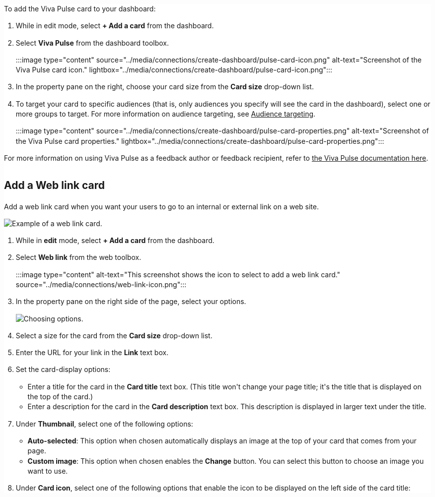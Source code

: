 To add the Viva Pulse card to your dashboard:

1. While in edit mode, select **+ Add a card** from the dashboard.

2. Select **Viva Pulse** from the dashboard toolbox.

      :::image type="content" source="../media/connections/create-dashboard/pulse-card-icon.png" alt-text="Screenshot of the Viva Pulse card icon." lightbox="../media/connections/create-dashboard/pulse-card-icon.png":::

3. In the property pane on the right, choose your card size from the **Card size** drop-down list.

4. To target your card to specific audiences (that is, only audiences you specify will see the card in the dashboard), select one or more groups to target. For more information on audience targeting, see [Audience targeting](/viva/connections/create-dashboard#apply-audience-targeting-to-cards).

      :::image type="content" source="../media/connections/create-dashboard/pulse-card-properties.png" alt-text="Screenshot of the Viva Pulse card properties." lightbox="../media/connections/create-dashboard/pulse-card-properties.png":::

For more information on using Viva Pulse as a feedback author or feedback recipient, refer to [the Viva Pulse documentation here](https://support.microsoft.com/topic/34c94efe-185d-480e-94a2-27e013a5204b).

## Add a Web link card

Add a web link card when you want your users to go to an internal or external link on a web site.

![Example of a web link card.](../media/connections/link-card-example.png)

1. While in **edit** mode, select **+ Add a card** from the dashboard.

2. Select **Web link** from the web toolbox.

   :::image type="content" alt-text="This screenshot shows the icon to select to add a web link card." source="../media/connections/web-link-icon.png":::

3. In the property pane on the right side of the page, select your options.

   ![Choosing options.](../media/connections/choosing-options.png)

4. Select a size for the card from the **Card size** drop-down list.
5. Enter the URL for your link in the **Link** text box.
6. Set the card-display options:

   - Enter a title for the card in the **Card title** text box. (This title won't change your page title; it's the title that is displayed on the top of the card.)
   - Enter a description for the card in the **Card description** text box. This description is displayed in larger text under the title.

7. Under **Thumbnail**, select one of the following options:

   - **Auto-selected**: This option when chosen automatically displays an image at the top of your card that comes from your page.
   - **Custom image**: This option when chosen enables the **Change** button.  You can select this button to choose an image you want to use.

8. Under **Card icon**, select one of the following options that enable the icon to be displayed on the left side of the card title:

